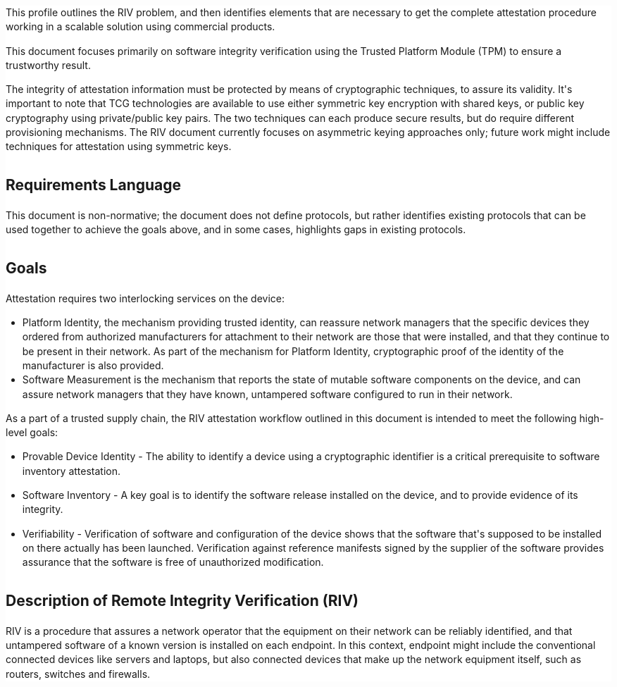 This profile outlines the RIV problem, and then identifies elements that
are necessary to get the complete attestation procedure working in a scalable
solution using commercial products.

This document focuses primarily on software integrity verification using
the Trusted Platform Module (TPM) to ensure a trustworthy result.

The integrity of attestation information must be protected by means of cryptographic
techniques, to assure its validity.
It's important to note that TCG technologies are available to use either symmetric
key encryption with shared keys, or public key cryptography using private/public key pairs.
The two techniques can each produce secure results, but do require different provisioning mechanisms.
The RIV document currently focuses on asymmetric keying approaches only; future work might
include techniques for attestation using symmetric keys.

## Requirements Language
This document is non-normative; the document does not define protocols,
but rather identifies existing protocols that can be used together to achieve the
goals above, and in some cases, highlights gaps in existing protocols.

## Goals

Attestation requires two interlocking services on the device:

* Platform Identity, the mechanism providing trusted identity, can reassure network
  managers that the specific devices they ordered from authorized manufacturers for
  attachment to their network are those that were installed, and that they continue to
  be present in their network. As part of the mechanism for Platform Identity,
  cryptographic proof of the identity of the manufacturer is also provided.
* Software Measurement is the mechanism that reports the state of mutable software components
  on the device, and can assure network managers that they have known, untampered
  software configured to run in their network.

As a part of a trusted supply chain, the RIV attestation workflow outlined in this document is intended to meet the following high-level goals:

* Provable Device Identity - The ability to identify a device using a cryptographic
  identifier is a critical prerequisite to software inventory attestation.

* Software Inventory - A key goal is to identify the software release installed
  on the device, and to provide evidence of its integrity.

* Verifiability - Verification of software and configuration of the device shows
  that the software that's supposed to be installed on  there actually has
  been launched.  Verification  against reference
  manifests signed by the supplier of the software provides assurance that the
  software is free of unauthorized modification.


## Description of Remote Integrity Verification (RIV)

RIV is a procedure that assures a network operator that the equipment on
their network can be reliably identified, and that untampered software of
a known version is installed on each endpoint. In this context, endpoint
might include the conventional connected devices like servers and laptops, but also
connected devices that make up the network equipment itself, such as routers,
switches and firewalls.
